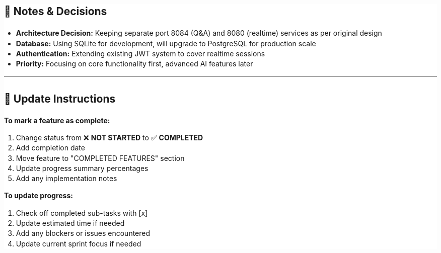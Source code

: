 
## 📝 **Notes & Decisions**

- **Architecture Decision:** Keeping separate port 8084 (Q&A) and 8080 (realtime) services as per original design
- **Database:** Using SQLite for development, will upgrade to PostgreSQL for production scale
- **Authentication:** Extending existing JWT system to cover realtime sessions
- **Priority:** Focusing on core functionality first, advanced AI features later

---

## 🔄 **Update Instructions**

**To mark a feature as complete:**
1. Change status from ❌ **NOT STARTED** to ✅ **COMPLETED**
2. Add completion date
3. Move feature to "COMPLETED FEATURES" section
4. Update progress summary percentages
5. Add any implementation notes

**To update progress:**
1. Check off completed sub-tasks with [x]
2. Update estimated time if needed
3. Add any blockers or issues encountered
4. Update current sprint focus if needed
